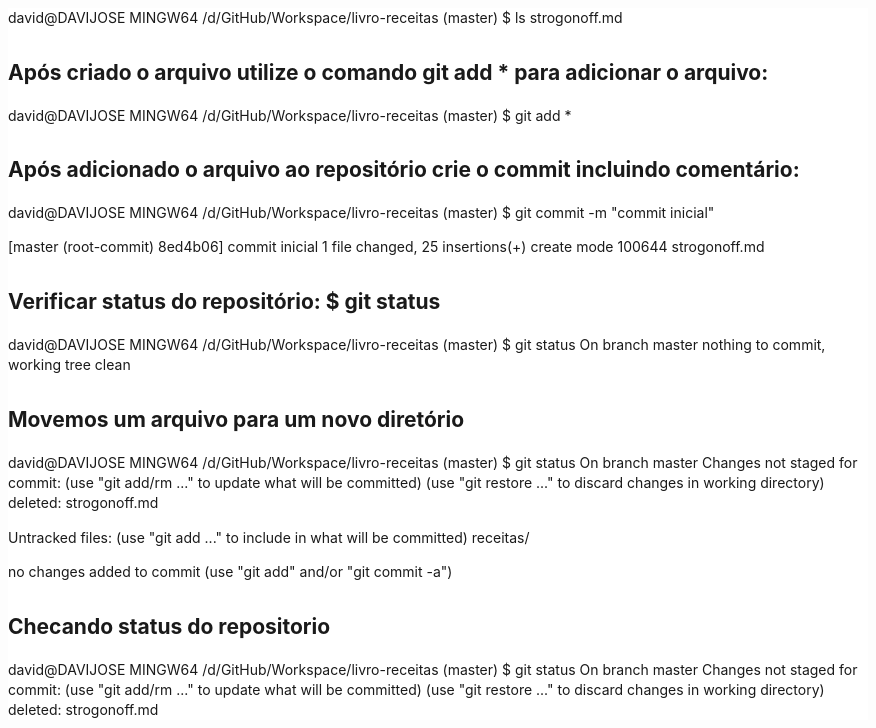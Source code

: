 david@DAVIJOSE MINGW64 /d/GitHub/Workspace/livro-receitas (master)
$ ls
strogonoff.md

## Após criado o arquivo utilize o comando git add * para adicionar o arquivo:
david@DAVIJOSE MINGW64 /d/GitHub/Workspace/livro-receitas (master)
$ git add *

## Após adicionado o arquivo ao repositório crie o commit incluindo comentário:

david@DAVIJOSE MINGW64 /d/GitHub/Workspace/livro-receitas (master)
$ git commit -m "commit inicial"

[master (root-commit) 8ed4b06] commit inicial
 1 file changed, 25 insertions(+)
 create mode 100644 strogonoff.md

## Verificar status do repositório: $ git status

david@DAVIJOSE MINGW64 /d/GitHub/Workspace/livro-receitas (master)
$ git status
On branch master
nothing to commit, working tree clean

## Movemos um arquivo para um novo diretório

david@DAVIJOSE MINGW64 /d/GitHub/Workspace/livro-receitas (master)
$ git status
On branch master
Changes not staged for commit:
  (use "git add/rm <file>..." to update what will be committed)
  (use "git restore <file>..." to discard changes in working directory)
        deleted:    strogonoff.md

Untracked files:
  (use "git add <file>..." to include in what will be committed)
        receitas/

no changes added to commit (use "git add" and/or "git commit -a")

## Checando status do repositorio 

david@DAVIJOSE MINGW64 /d/GitHub/Workspace/livro-receitas (master)
$ git status
On branch master
Changes not staged for commit:
  (use "git add/rm <file>..." to update what will be committed)
  (use "git restore <file>..." to discard changes in working directory)
        deleted:    strogonoff.md
